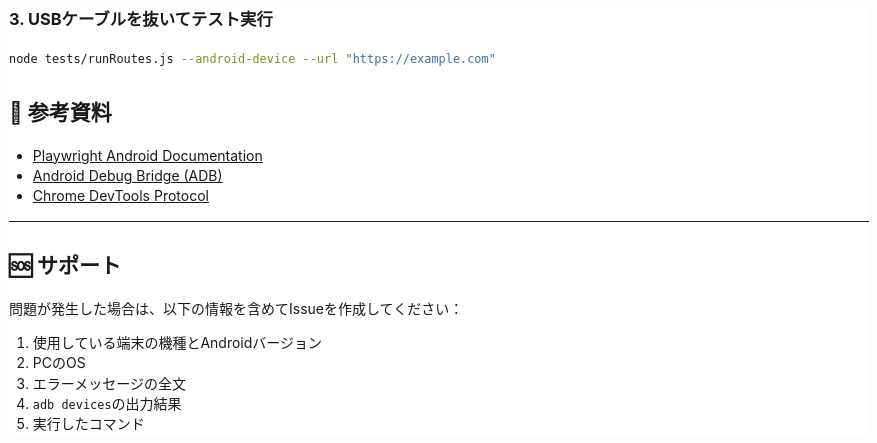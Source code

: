 ### 3. USBケーブルを抜いてテスト実行
```bash
node tests/runRoutes.js --android-device --url "https://example.com"
```

## 📝 参考資料

- [Playwright Android Documentation](https://playwright.dev/docs/api/class-android)
- [Android Debug Bridge (ADB)](https://developer.android.com/studio/command-line/adb)
- [Chrome DevTools Protocol](https://chromedevtools.github.io/devtools-protocol/)

---

## 🆘 サポート

問題が発生した場合は、以下の情報を含めてIssueを作成してください：

1. 使用している端末の機種とAndroidバージョン
2. PCのOS
3. エラーメッセージの全文
4. `adb devices`の出力結果
5. 実行したコマンド 